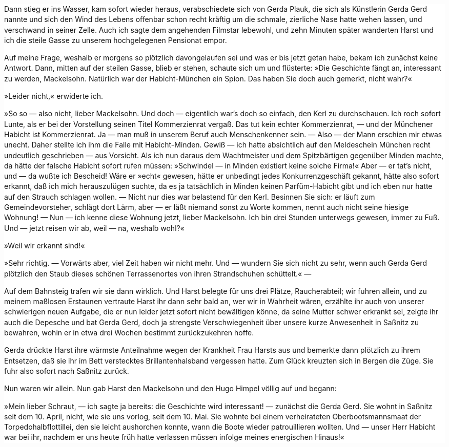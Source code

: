 Dann stieg er ins Wasser, kam sofort wieder heraus, verabschiedete sich von Gerda Plauk, die sich als Künstlerin Gerda Gerd nannte und sich den Wind des Lebens offenbar schon recht kräftig um die schmale, zierliche Nase hatte wehen lassen, und verschwand in seiner Zelle. Auch ich sagte dem angehenden Filmstar lebewohl, und zehn Minuten später wanderten Harst und ich die steile Gasse zu unserem hochgelegenen Pensionat empor.

Auf meine Frage, weshalb er morgens so plötzlich davongelaufen sei und was er bis jetzt getan habe, bekam ich zunächst keine Antwort. Dann, mitten auf der steilen Gasse, blieb er stehen, schaute sich um und flüsterte: »Die Geschichte fängt an, interessant zu werden, Mackelsohn. Natürlich war der Habicht-München ein Spion. Das haben Sie doch auch gemerkt, nicht wahr?«

»Leider nicht,« erwiderte ich.

»So so — also nicht, lieber Mackelsohn. Und doch — eigentlich war’s doch so einfach, den Kerl zu durchschauen. Ich roch sofort Lunte, als er bei der Vorstellung seinen Titel Kommerzienrat vergaß. Das tut kein echter Kommerzienrat, — und der Münchener Habicht ist Kommerzienrat. Ja — man muß in unserem Beruf auch Menschenkenner sein. — Also — der Mann erschien mir etwas unecht. Daher stellte ich ihm die Falle mit Habicht-Minden. Gewiß — ich hatte absichtlich auf den Meldeschein München recht undeutlich geschrieben — aus Vorsicht. Als ich nun daraus dem Wachtmeister und dem Spitzbärtigen gegenüber Minden machte, da hätte der falsche Habicht sofort rufen müssen: »Schwindel — in Minden existiert keine solche Firma!« Aber — er tat’s nicht, und — da wußte ich Bescheid! Wäre er »echt« gewesen, hätte er unbedingt jedes Konkurrenzgeschäft gekannt, hätte also sofort erkannt, daß ich mich herauszulügen suchte, da es ja tatsächlich in Minden keinen Parfüm-Habicht gibt und ich eben nur hatte auf den Strauch schlagen wollen. — Nicht nur dies war belastend für den Kerl. Besinnen Sie sich: er läuft zum Gemeindevorsteher, schlägt dort Lärm, aber — er läßt niemand sonst zu Worte kommen, nennt auch nicht seine hiesige Wohnung! — Nun — ich kenne diese Wohnung jetzt, lieber Mackelsohn. Ich bin drei Stunden unterwegs gewesen, immer zu Fuß. Und — jetzt reisen wir ab, weil — na, weshalb wohl?«

»Weil wir erkannt sind!«

»Sehr richtig. — Vorwärts aber, viel Zeit haben wir nicht mehr. Und — wundern Sie sich nicht zu sehr, wenn auch Gerda Gerd plötzlich den Staub dieses schönen Terrassenortes von ihren Strandschuhen schüttelt.« —

Auf dem Bahnsteig trafen wir sie dann wirklich. Und Harst belegte für uns drei Plätze, Raucherabteil; wir fuhren allein, und zu meinem maßlosen Erstaunen vertraute Harst ihr dann sehr bald an, wer wir in Wahrheit wären, erzählte ihr auch von unserer schwierigen neuen Aufgabe, die er nun leider jetzt sofort nicht bewältigen könne, da seine Mutter schwer erkrankt sei, zeigte ihr auch die Depesche und bat Gerda Gerd, doch ja strengste Verschwiegenheit über unsere kurze Anwesenheit in Saßnitz zu bewahren, wohin er in etwa drei Wochen bestimmt zurückzukehren hoffe.

Gerda drückte Harst ihre wärmste Anteilnahme wegen der Krankheit Frau Harsts aus und bemerkte dann plötzlich zu ihrem Entsetzen, daß sie ihr im Bett verstecktes Brillantenhalsband vergessen hatte. Zum Glück kreuzten sich in Bergen die Züge. Sie fuhr also sofort nach Saßnitz zurück.

Nun waren wir allein. Nun gab Harst den Mackelsohn und den Hugo Himpel völlig auf und begann:

»Mein lieber Schraut, — ich sagte ja bereits: die Geschichte wird interessant! — zunächst die Gerda Gerd. Sie wohnt in Saßnitz seit dem 10. April, nicht, wie sie uns vorlog, seit dem 10. Mai. Sie wohnte bei einem verheirateten Oberbootsmannsmaat der Torpedohalbflottillei, den sie leicht aushorchen konnte, wann die Boote wieder patrouillieren wollten. Und — unser Herr Habicht war bei ihr, nachdem er uns heute früh hatte verlassen müssen infolge meines energischen Hinaus!«
